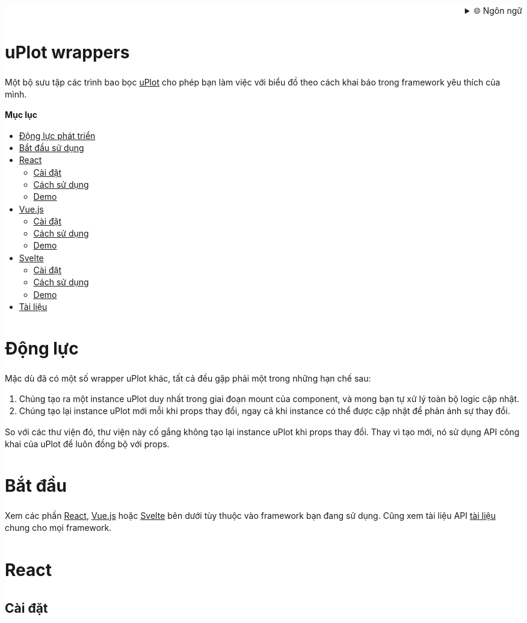 
<div align="right">
  <details><summary >🌐 Ngôn ngữ</summary></details>
</div>

# uPlot wrappers

Một bộ sưu tập các trình bao bọc [uPlot](https://github.com/leeoniya/uPlot 'uPlot') cho phép bạn làm việc với biểu đồ theo cách khai báo trong framework yêu thích của mình.

**Mục lục**

-   [Động lực phát triển](#motivation)
-   [Bắt đầu sử dụng](#getting-started)
-   [React](#react)
    -   [Cài đặt](#installation)
    -   [Cách sử dụng](#how-to-use)
    -   [Demo](#demo)
-   [Vue.js](#vuejs)
    -   [Cài đặt](#installation-1)
    -   [Cách sử dụng](#how-to-use-1)
    -   [Demo](#demo-1)
-   [Svelte](#svelte)
    -   [Cài đặt](#installation-2)
    -   [Cách sử dụng](#how-to-use-2)
    -   [Demo](#demo-2)
-   [Tài liệu](#documentation)

# Động lực

Mặc dù đã có một số wrapper uPlot khác, tất cả đều gặp phải một trong những hạn chế sau:

1. Chúng tạo ra một instance uPlot duy nhất trong giai đoạn mount của component, và mong bạn tự xử lý toàn bộ logic cập nhật.
2. Chúng tạo lại instance uPlot mới mỗi khi props thay đổi, ngay cả khi instance có thể được cập nhật để phản ánh sự thay đổi.

So với các thư viện đó, thư viện này cố gắng không tạo lại instance uPlot khi props thay đổi. Thay vì tạo mới, nó sử dụng API công khai của uPlot để luôn đồng bộ với props.

# Bắt đầu

Xem các phần [React](#react), [Vue.js](#vuejs) hoặc [Svelte](#svelte) bên dưới tùy thuộc vào framework bạn đang sử dụng.
Cũng xem tài liệu API [tài liệu](#documentation) chung cho mọi framework.

# React

## Cài đặt
